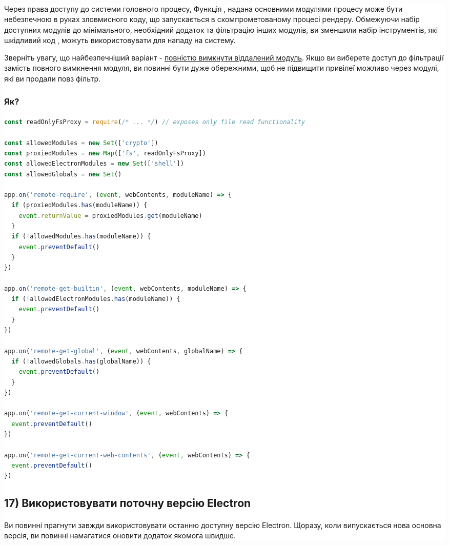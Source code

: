 Через права доступу до системи головного процесу, Функція , надана основними модулями процесу може бути небезпечною в руках зловмисного коду, що запускається в скомпрометованому процесі рендеру. Обмежуючи набір доступних модулів до мінімального, необхідний додаток та фільтрацію інших модулів, ви зменшили набір інструментів, які шкідливий код , можуть використовувати для нападу на систему.

Зверніть увагу, що найбезпечніший варіант - [повністю вимкнути віддалений модуль](#15-disable-the-remote-module). Якщо ви виберете доступ до фільтрації замість повного вимкнення модуля, ви повинні бути дуже обережними, щоб не підвищити привілеї можливо через модулі, які ви продали повз фільтр.

### Як?

```js
const readOnlyFsProxy = require(/* ... */) // exposes only file read functionality

const allowedModules = new Set(['crypto'])
const proxiedModules = new Map(['fs', readOnlyFsProxy])
const allowedElectronModules = new Set(['shell'])
const allowedGlobals = new Set()

app.on('remote-require', (event, webContents, moduleName) => {
  if (proxiedModules.has(moduleName)) {
    event.returnValue = proxiedModules.get(moduleName)
  }
  if (!allowedModules.has(moduleName)) {
    event.preventDefault()
  }
})

app.on('remote-get-builtin', (event, webContents, moduleName) => {
  if (!allowedElectronModules.has(moduleName)) {
    event.preventDefault()
  }
})

app.on('remote-get-global', (event, webContents, globalName) => {
  if (!allowedGlobals.has(globalName)) {
    event.preventDefault()
  }
})

app.on('remote-get-current-window', (event, webContents) => {
  event.preventDefault()
})

app.on('remote-get-current-web-contents', (event, webContents) => {
  event.preventDefault()
})
```

## 17) Використовувати поточну версію Electron

Ви повинні прагнути завжди використовувати останню доступну версію Electron. Щоразу, коли випускається нова основна версія, ви повинні намагатися оновити додаток якомога швидше.


[browser-window]: ../api/browser-window.md
[browser-window]: ../api/browser-window.md
[browser-view]: ../api/browser-view.md
[webview-tag]: ../api/webview-tag.md
[web-contents]: ../api/web-contents.md
[new-window]: ../api/web-contents.md#event-new-window
[will-navigate]: ../api/web-contents.md#event-will-navigate
[open-external]: ../api/shell.md#shellopenexternalurl-options-callback
[sandbox]: ../api/sandbox-option.md
[responsible-disclosure]: https://en.wikipedia.org/wiki/Responsible_disclosure